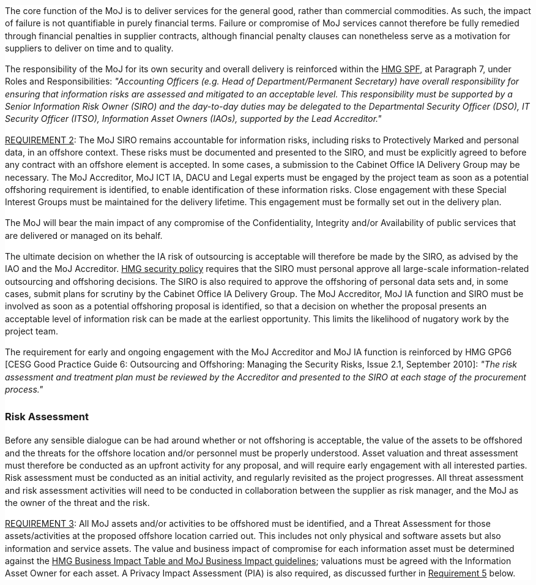 The core function of the MoJ is to deliver services for the general good, rather than commercial commodities. As such, the impact of failure is not quantifiable in purely financial terms. Failure or compromise of MoJ services cannot therefore be fully remedied through financial penalties in supplier contracts, although financial penalty clauses can nonetheless serve as a motivation for suppliers to deliver on time and to quality.

The responsibility of the MoJ for its own security and overall delivery is reinforced within the [HMG SPF][hmgspf], at Paragraph 7, under Roles and Responsibilities: *"Accounting Officers (e.g. Head of Department/Permanent Secretary) have overall responsibility for ensuring that information risks are assessed and mitigated to an acceptable level. This responsibility must be supported by a Senior Information Risk Owner (SIRO) and the day-to-day duties may be delegated to the Departmental Security Officer (DSO), IT Security Officer (ITSO), Information Asset Owners (IAOs), supported by the Lead Accreditor."*

<a id="requirement-2"></a>

[REQUIREMENT 2](#requirement-2-assessment): The MoJ SIRO remains accountable for information risks, including risks to Protectively Marked and personal data, in an offshore context. These risks must be documented and presented to the SIRO, and must be explicitly agreed to before any contract with an offshore element is accepted. In some cases, a submission to the Cabinet Office IA Delivery Group may be necessary. The MoJ Accreditor, MoJ ICT IA, DACU and Legal experts must be engaged by the project team as soon as a potential offshoring requirement is identified, to enable identification of these information risks. Close engagement with these Special Interest Groups must be maintained for the delivery lifetime. This engagement must be formally set out in the delivery plan.

The MoJ will bear the main impact of any compromise of the Confidentiality, Integrity and/or Availability of public services that are delivered or managed on its behalf.

The ultimate decision on whether the IA risk of outsourcing is acceptable will therefore be made by the SIRO, as advised by the IAO and the MoJ Accreditor. [HMG security policy][hmgspf] requires that the SIRO must personal approve all large-scale information-related outsourcing and offshoring decisions. The SIRO is also required to approve the offshoring of personal data sets and, in some cases, submit plans for scrutiny by the Cabinet Office IA Delivery Group. The MoJ Accreditor, MoJ IA function and SIRO must be involved as soon as a potential offshoring proposal is identified, so that a decision on whether the proposal presents an acceptable level of information risk can be made at the earliest opportunity. This limits the likelihood of nugatory work by the project team.

The requirement for early and ongoing engagement with the MoJ Accreditor and MoJ IA function is reinforced by HMG GPG6 [CESG Good Practice Guide 6: Outsourcing and Offshoring: Managing the Security Risks, Issue 2.1, September 2010]: *"The risk assessment and treatment plan must be reviewed by the Accreditor and presented to the SIRO at each stage of the procurement process."*

### Risk Assessment

Before any sensible dialogue can be had around whether or not offshoring is acceptable, the value of the assets to be offshored and the threats for the offshore location and/or personnel must be properly understood. Asset valuation and threat assessment must therefore be conducted as an upfront activity for any proposal, and will require early engagement with all interested parties. Risk assessment must be conducted as an initial activity, and regularly revisited as the project progresses. All threat assessment and risk assessment activities will need to be conducted in collaboration between the supplier as risk manager, and the MoJ as the owner of the threat and the risk.

<a id="requirement-3"></a>

[REQUIREMENT 3](#requirement-3-assessment): All MoJ assets and/or activities to be offshored must be identified, and a Threat Assessment for those assets/activities at the proposed offshore location carried out. This includes not only physical and software assets but also information and service assets. The value and business impact of compromise for each information asset must be determined against the [HMG Business Impact Table and MoJ Business Impact guidelines](https://www.ncsc.gov.uk/guidance/technical-risk-assessment-and-risk-treatment-is1-2-supplement); valuations must be agreed with the Information Asset Owner for each asset. A Privacy Impact Assessment (PIA) is also required, as discussed further in [Requirement 5](#requirement-5) below.


[hmgis6]: https://data.gov.uk/data/contracts-finder-archive/download/611325/439bbc8a-9249-4210-93a8-8c33edcba603
[hmgspf]: https://www.gov.uk/government/publications/security-policy-framework
[iso25999]: https://shop.bsigroup.com/en/ProductDetail/?pid=000000000030157563
[iso27001]: https://www.iso.org/standard/42103.html